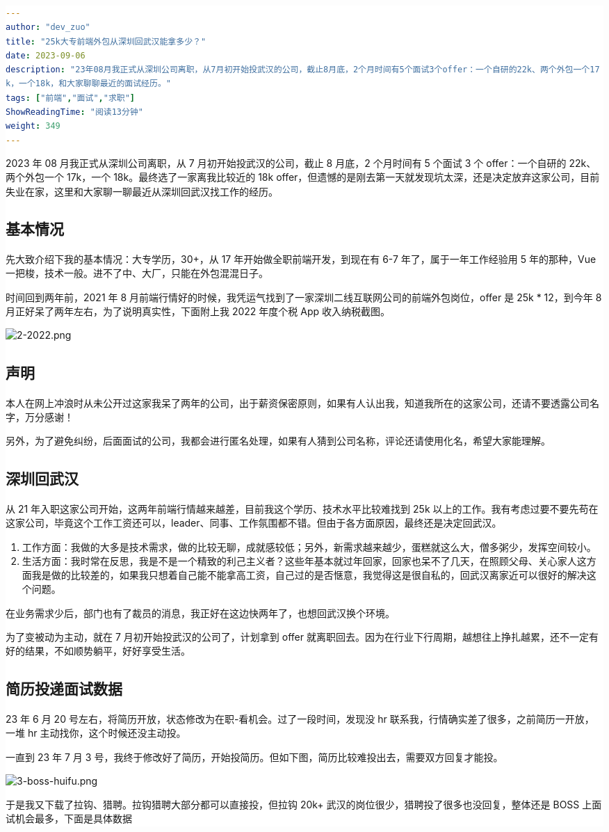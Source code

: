 ```yaml
---
author: "dev_zuo"
title: "25k大专前端外包从深圳回武汉能拿多少？"
date: 2023-09-06
description: "23年08月我正式从深圳公司离职，从7月初开始投武汉的公司，截止8月底，2个月时间有5个面试3个offer：一个自研的22k、两个外包一个17k，一个18k，和大家聊聊最近的面试经历。"
tags: ["前端","面试","求职"]
ShowReadingTime: "阅读13分钟"
weight: 349
---
```

2023 年 08 月我正式从深圳公司离职，从 7 月初开始投武汉的公司，截止 8 月底，2 个月时间有 5 个面试 3 个 offer：一个自研的 22k、两个外包一个 17k，一个 18k。最终选了一家离我比较近的 18k offer，但遗憾的是刚去第一天就发现坑太深，还是决定放弃这家公司，目前失业在家，这里和大家聊一聊最近从深圳回武汉找工作的经历。

基本情况
----

先大致介绍下我的基本情况：大专学历，30+，从 17 年开始做全职前端开发，到现在有 6-7 年了，属于一年工作经验用 5 年的那种，Vue 一把梭，技术一般。进不了中、大厂，只能在外包混混日子。

时间回到两年前，2021 年 8 月前端行情好的时候，我凭运气找到了一家深圳二线互联网公司的前端外包岗位，offer 是 25k \* 12，到今年 8 月正好呆了两年左右，为了说明真实性，下面附上我 2022 年度个税 App 收入纳税截图。

![2-2022.png](https://p9-juejin.byteimg.com/tos-cn-i-k3u1fbpfcp/cdba372e9bb74d1482c742719c338731~tplv-k3u1fbpfcp-jj-mark:3024:0:0:0:q75.awebp#?w=507&h=432&s=72665&e=png&b=fdfdfd)

声明
--

本人在网上冲浪时从未公开过这家我呆了两年的公司，出于薪资保密原则，如果有人认出我，知道我所在的这家公司，还请不要透露公司名字，万分感谢！

另外，为了避免纠纷，后面面试的公司，我都会进行匿名处理，如果有人猜到公司名称，评论还请使用化名，希望大家能理解。

深圳回武汉
-----

从 21 年入职这家公司开始，这两年前端行情越来越差，目前我这个学历、技术水平比较难找到 25k 以上的工作。我有考虑过要不要先苟在这家公司，毕竟这个工作工资还可以，leader、同事、工作氛围都不错。但由于各方面原因，最终还是决定回武汉。

1.  工作方面：我做的大多是技术需求，做的比较无聊，成就感较低；另外，新需求越来越少，蛋糕就这么大，僧多粥少，发挥空间较小。
2.  生活方面：我时常在反思，我是不是一个精致的利己主义者？这些年基本就过年回家，回家也呆不了几天，在照顾父母、关心家人这方面我是做的比较差的，如果我只想着自己能不能拿高工资，自己过的是否惬意，我觉得这是很自私的，回武汉离家近可以很好的解决这个问题。

在业务需求少后，部门也有了裁员的消息，我正好在这边快两年了，也想回武汉换个环境。

为了变被动为主动，就在 7 月初开始投武汉的公司了，计划拿到 offer 就离职回去。因为在行业下行周期，越想往上挣扎越累，还不一定有好的结果，不如顺势躺平，好好享受生活。

简历投递面试数据
--------

23 年 6 月 20 号左右，将简历开放，状态修改为在职-看机会。过了一段时间，发现没 hr 联系我，行情确实差了很多，之前简历一开放，一堆 hr 主动找你，这个时候还没主动投。

一直到 23 年 7 月 3 号，我终于修改好了简历，开始投简历。但如下图，简历比较难投出去，需要双方回复才能投。

![3-boss-huifu.png](https://p6-juejin.byteimg.com/tos-cn-i-k3u1fbpfcp/ddc4d4e68da742a7acbe2a77ddfd6623~tplv-k3u1fbpfcp-jj-mark:3024:0:0:0:q75.awebp#?w=369&h=300&s=67310&e=png&b=fbfbfb)

于是我又下载了拉钩、猎聘。拉钩猎聘大部分都可以直接投，但拉钩 20k+ 武汉的岗位很少，猎聘投了很多也没回复，整体还是 BOSS 上面试机会最多，下面是具体数据
